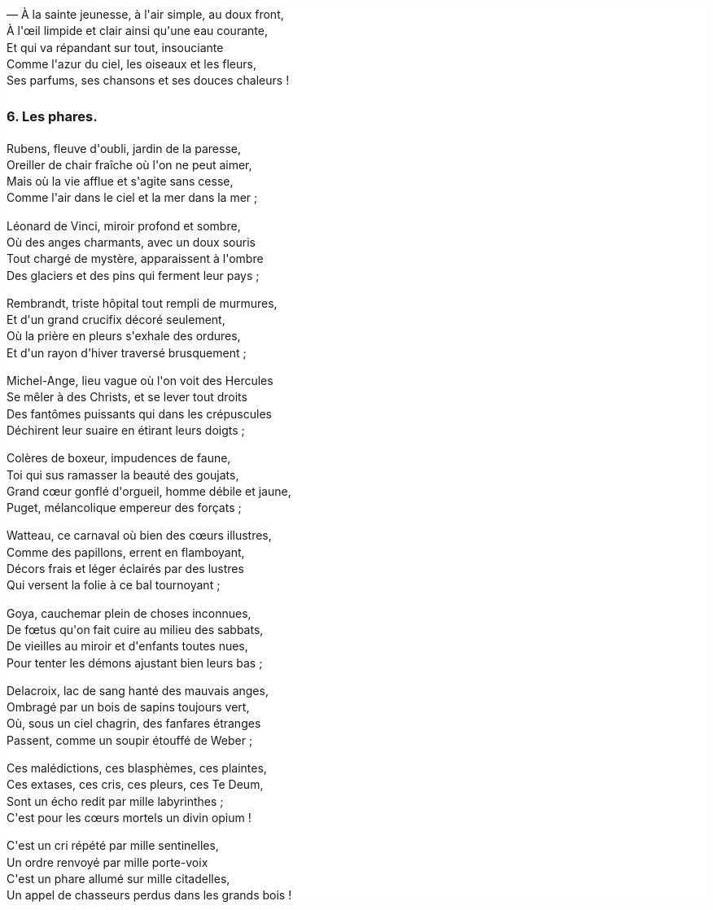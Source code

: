 — À la sainte jeunesse, à l'air simple, au doux front,  
À l'œil limpide et clair ainsi qu'une eau courante,  
Et qui va répandant sur tout, insouciante  
Comme l'azur du ciel, les oiseaux et les fleurs,  
Ses parfums, ses chansons et ses douces chaleurs !  


### 6. Les phares.

Rubens, fleuve d'oubli, jardin de la paresse,  
Oreiller de chair fraîche où l'on ne peut aimer,  
Mais où la vie afflue et s'agite sans cesse,  
Comme l'air dans le ciel et la mer dans la mer ;  

Léonard de Vinci, miroir profond et sombre,  
Où des anges charmants, avec un doux souris  
Tout chargé de mystère, apparaissent à l'ombre  
Des glaciers et des pins qui ferment leur pays ;  

Rembrandt, triste hôpital tout rempli de murmures,  
Et d'un grand crucifix décoré seulement,  
Où la prière en pleurs s'exhale des ordures,  
Et d'un rayon d'hiver traversé brusquement ;  

Michel-Ange, lieu vague où l'on voit des Hercules  
Se mêler à des Christs, et se lever tout droits  
Des fantômes puissants qui dans les crépuscules  
Déchirent leur suaire en étirant leurs doigts ;  

Colères de boxeur, impudences de faune,  
Toi qui sus ramasser la beauté des goujats,  
Grand cœur gonflé d'orgueil, homme débile et jaune,  
Puget, mélancolique empereur des forçats ;  

Watteau, ce carnaval où bien des cœurs illustres,  
Comme des papillons, errent en flamboyant,  
Décors frais et léger éclairés par des lustres  
Qui versent la folie à ce bal tournoyant ;  

Goya, cauchemar plein de choses inconnues,  
De fœtus qu'on fait cuire au milieu des sabbats,  
De vieilles au miroir et d'enfants toutes nues,  
Pour tenter les démons ajustant bien leurs bas ;  

Delacroix, lac de sang hanté des mauvais anges,  
Ombragé par un bois de sapins toujours vert,  
Où, sous un ciel chagrin, des fanfares étranges  
Passent, comme un soupir étouffé de Weber ;  

Ces malédictions, ces blasphèmes, ces plaintes,  
Ces extases, ces cris, ces pleurs, ces Te Deum,  
Sont un écho redit par mille labyrinthes ;  
C'est pour les cœurs mortels un divin opium !  

C'est un cri répété par mille sentinelles,  
Un ordre renvoyé par mille porte-voix   
C'est un phare allumé sur mille citadelles,  
Un appel de chasseurs perdus dans les grands bois !  
